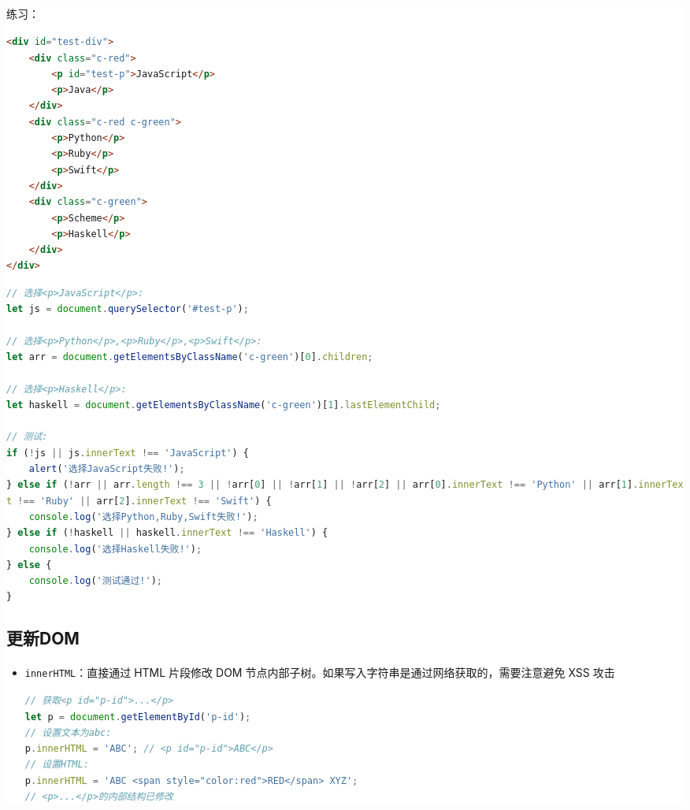 练习：

```html
<div id="test-div">
    <div class="c-red">
        <p id="test-p">JavaScript</p>
        <p>Java</p>
    </div>
    <div class="c-red c-green">
        <p>Python</p>
        <p>Ruby</p>
        <p>Swift</p>
    </div>
    <div class="c-green">
        <p>Scheme</p>
        <p>Haskell</p>
    </div>
</div>
```

```javascript
// 选择<p>JavaScript</p>:
let js = document.querySelector('#test-p');

// 选择<p>Python</p>,<p>Ruby</p>,<p>Swift</p>:
let arr = document.getElementsByClassName('c-green')[0].children;

// 选择<p>Haskell</p>:
let haskell = document.getElementsByClassName('c-green')[1].lastElementChild;

// 测试:
if (!js || js.innerText !== 'JavaScript') {
    alert('选择JavaScript失败!');
} else if (!arr || arr.length !== 3 || !arr[0] || !arr[1] || !arr[2] || arr[0].innerText !== 'Python' || arr[1].innerText !== 'Ruby' || arr[2].innerText !== 'Swift') {
    console.log('选择Python,Ruby,Swift失败!');
} else if (!haskell || haskell.innerText !== 'Haskell') {
    console.log('选择Haskell失败!');
} else {
    console.log('测试通过!');
}
```

## 更新DOM

- `innerHTML`：直接通过 HTML 片段修改 DOM 节点内部子树。如果写入字符串是通过网络获取的，需要注意避免 XSS 攻击

  ```javascript
  // 获取<p id="p-id">...</p>
  let p = document.getElementById('p-id');
  // 设置文本为abc:
  p.innerHTML = 'ABC'; // <p id="p-id">ABC</p>
  // 设置HTML:
  p.innerHTML = 'ABC <span style="color:red">RED</span> XYZ';
  // <p>...</p>的内部结构已修改
  ```
